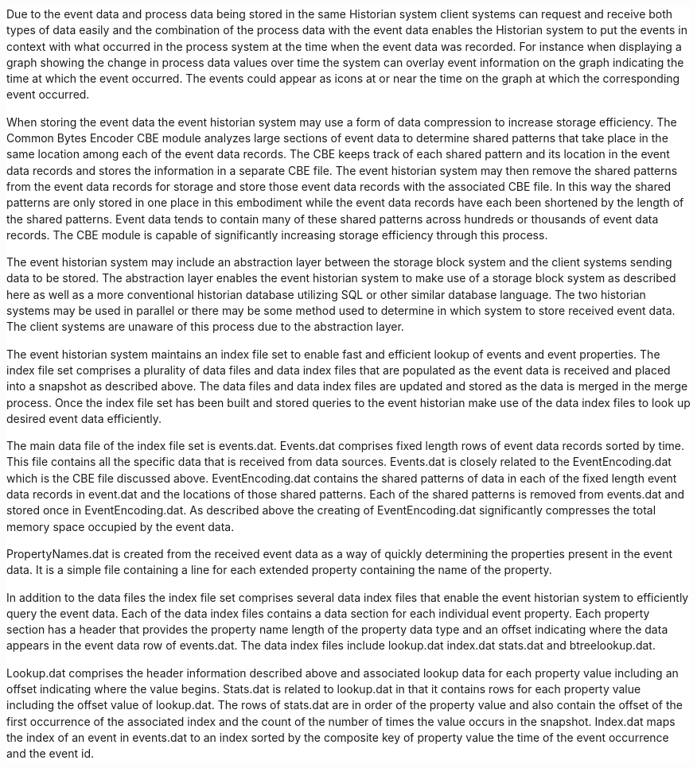 Due to the event data and process data being stored in the same Historian system client systems can request and receive both types of data easily and the combination of the process data with the event data enables the Historian system to put the events in context with what occurred in the process system at the time when the event data was recorded. For instance when displaying a graph showing the change in process data values over time the system can overlay event information on the graph indicating the time at which the event occurred. The events could appear as icons at or near the time on the graph at which the corresponding event occurred.

When storing the event data the event historian system may use a form of data compression to increase storage efficiency. The Common Bytes Encoder CBE module analyzes large sections of event data to determine shared patterns that take place in the same location among each of the event data records. The CBE keeps track of each shared pattern and its location in the event data records and stores the information in a separate CBE file. The event historian system may then remove the shared patterns from the event data records for storage and store those event data records with the associated CBE file. In this way the shared patterns are only stored in one place in this embodiment while the event data records have each been shortened by the length of the shared patterns. Event data tends to contain many of these shared patterns across hundreds or thousands of event data records. The CBE module is capable of significantly increasing storage efficiency through this process.

The event historian system may include an abstraction layer between the storage block system and the client systems sending data to be stored. The abstraction layer enables the event historian system to make use of a storage block system as described here as well as a more conventional historian database utilizing SQL or other similar database language. The two historian systems may be used in parallel or there may be some method used to determine in which system to store received event data. The client systems are unaware of this process due to the abstraction layer.

The event historian system maintains an index file set to enable fast and efficient lookup of events and event properties. The index file set comprises a plurality of data files and data index files that are populated as the event data is received and placed into a snapshot as described above. The data files and data index files are updated and stored as the data is merged in the merge process. Once the index file set has been built and stored queries to the event historian make use of the data index files to look up desired event data efficiently.

The main data file of the index file set is events.dat. Events.dat comprises fixed length rows of event data records sorted by time. This file contains all the specific data that is received from data sources. Events.dat is closely related to the EventEncoding.dat which is the CBE file discussed above. EventEncoding.dat contains the shared patterns of data in each of the fixed length event data records in event.dat and the locations of those shared patterns. Each of the shared patterns is removed from events.dat and stored once in EventEncoding.dat. As described above the creating of EventEncoding.dat significantly compresses the total memory space occupied by the event data.

PropertyNames.dat is created from the received event data as a way of quickly determining the properties present in the event data. It is a simple file containing a line for each extended property containing the name of the property.

In addition to the data files the index file set comprises several data index files that enable the event historian system to efficiently query the event data. Each of the data index files contains a data section for each individual event property. Each property section has a header that provides the property name length of the property data type and an offset indicating where the data appears in the event data row of events.dat. The data index files include lookup.dat index.dat stats.dat and btreelookup.dat.

Lookup.dat comprises the header information described above and associated lookup data for each property value including an offset indicating where the value begins. Stats.dat is related to lookup.dat in that it contains rows for each property value including the offset value of lookup.dat. The rows of stats.dat are in order of the property value and also contain the offset of the first occurrence of the associated index and the count of the number of times the value occurs in the snapshot. Index.dat maps the index of an event in events.dat to an index sorted by the composite key of property value the time of the event occurrence and the event id.
